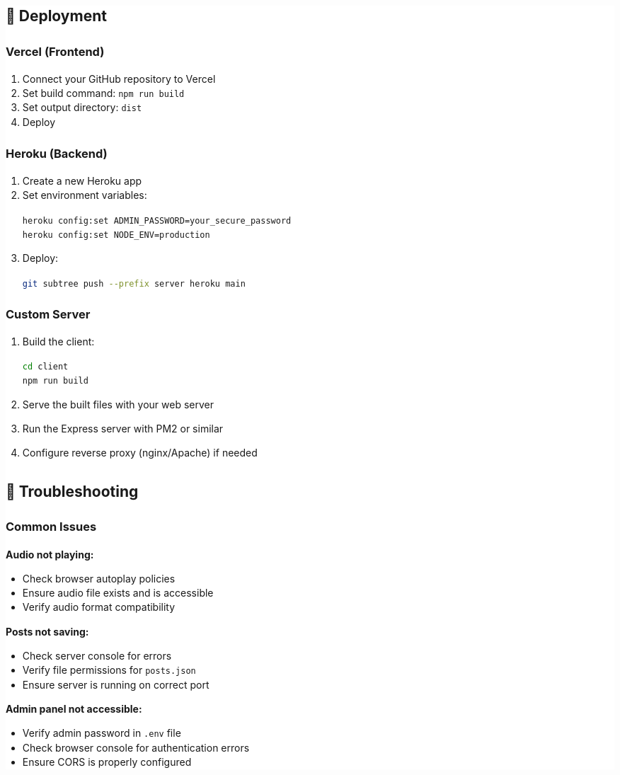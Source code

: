 ## 🚀 Deployment

### Vercel (Frontend)

1. Connect your GitHub repository to Vercel
2. Set build command: `npm run build`
3. Set output directory: `dist`
4. Deploy

### Heroku (Backend)

1. Create a new Heroku app
2. Set environment variables:
   ```bash
   heroku config:set ADMIN_PASSWORD=your_secure_password
   heroku config:set NODE_ENV=production
   ```
3. Deploy:
   ```bash
   git subtree push --prefix server heroku main
   ```

### Custom Server

1. Build the client:
   ```bash
   cd client
   npm run build
   ```

2. Serve the built files with your web server
3. Run the Express server with PM2 or similar
4. Configure reverse proxy (nginx/Apache) if needed

## 🐛 Troubleshooting

### Common Issues

**Audio not playing:**
- Check browser autoplay policies
- Ensure audio file exists and is accessible
- Verify audio format compatibility

**Posts not saving:**
- Check server console for errors
- Verify file permissions for `posts.json`
- Ensure server is running on correct port

**Admin panel not accessible:**
- Verify admin password in `.env` file
- Check browser console for authentication errors
- Ensure CORS is properly configured
